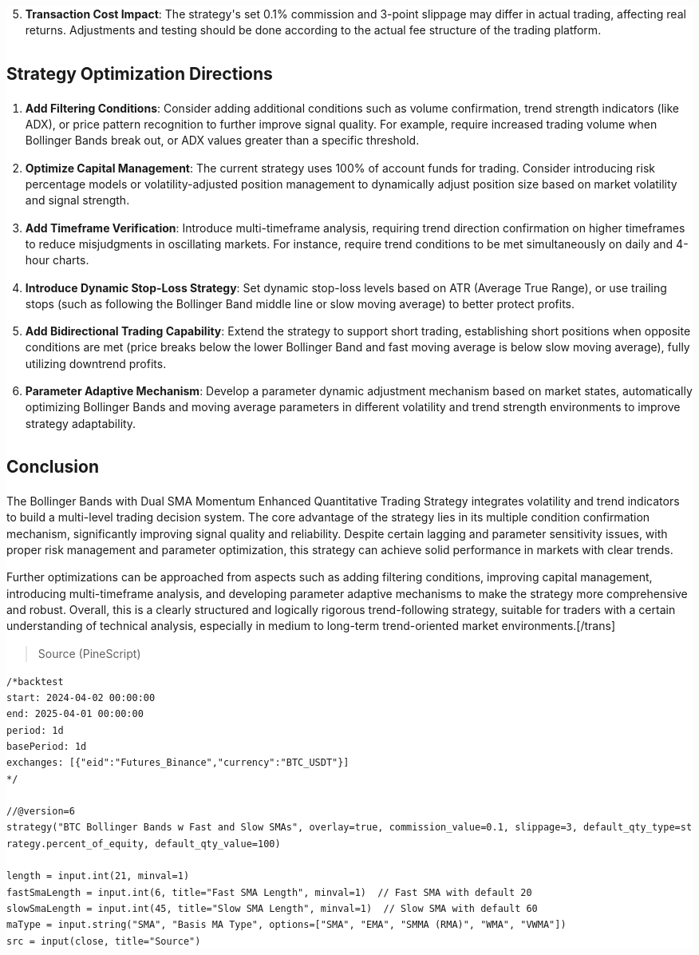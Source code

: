 5. **Transaction Cost Impact**: The strategy's set 0.1% commission and 3-point slippage may differ in actual trading, affecting real returns. Adjustments and testing should be done according to the actual fee structure of the trading platform.

## Strategy Optimization Directions

1. **Add Filtering Conditions**: Consider adding additional conditions such as volume confirmation, trend strength indicators (like ADX), or price pattern recognition to further improve signal quality. For example, require increased trading volume when Bollinger Bands break out, or ADX values greater than a specific threshold.

2. **Optimize Capital Management**: The current strategy uses 100% of account funds for trading. Consider introducing risk percentage models or volatility-adjusted position management to dynamically adjust position size based on market volatility and signal strength.

3. **Add Timeframe Verification**: Introduce multi-timeframe analysis, requiring trend direction confirmation on higher timeframes to reduce misjudgments in oscillating markets. For instance, require trend conditions to be met simultaneously on daily and 4-hour charts.

4. **Introduce Dynamic Stop-Loss Strategy**: Set dynamic stop-loss levels based on ATR (Average True Range), or use trailing stops (such as following the Bollinger Band middle line or slow moving average) to better protect profits.

5. **Add Bidirectional Trading Capability**: Extend the strategy to support short trading, establishing short positions when opposite conditions are met (price breaks below the lower Bollinger Band and fast moving average is below slow moving average), fully utilizing downtrend profits.

6. **Parameter Adaptive Mechanism**: Develop a parameter dynamic adjustment mechanism based on market states, automatically optimizing Bollinger Bands and moving average parameters in different volatility and trend strength environments to improve strategy adaptability.

## Conclusion

The Bollinger Bands with Dual SMA Momentum Enhanced Quantitative Trading Strategy integrates volatility and trend indicators to build a multi-level trading decision system. The core advantage of the strategy lies in its multiple condition confirmation mechanism, significantly improving signal quality and reliability. Despite certain lagging and parameter sensitivity issues, with proper risk management and parameter optimization, this strategy can achieve solid performance in markets with clear trends.

Further optimizations can be approached from aspects such as adding filtering conditions, improving capital management, introducing multi-timeframe analysis, and developing parameter adaptive mechanisms to make the strategy more comprehensive and robust. Overall, this is a clearly structured and logically rigorous trend-following strategy, suitable for traders with a certain understanding of technical analysis, especially in medium to long-term trend-oriented market environments.[/trans]



> Source (PineScript)

``` pinescript
/*backtest
start: 2024-04-02 00:00:00
end: 2025-04-01 00:00:00
period: 1d
basePeriod: 1d
exchanges: [{"eid":"Futures_Binance","currency":"BTC_USDT"}]
*/

//@version=6
strategy("BTC Bollinger Bands w Fast and Slow SMAs", overlay=true, commission_value=0.1, slippage=3, default_qty_type=strategy.percent_of_equity, default_qty_value=100)

length = input.int(21, minval=1)
fastSmaLength = input.int(6, title="Fast SMA Length", minval=1)  // Fast SMA with default 20
slowSmaLength = input.int(45, title="Slow SMA Length", minval=1)  // Slow SMA with default 60
maType = input.string("SMA", "Basis MA Type", options=["SMA", "EMA", "SMMA (RMA)", "WMA", "VWMA"])
src = input(close, title="Source")
```